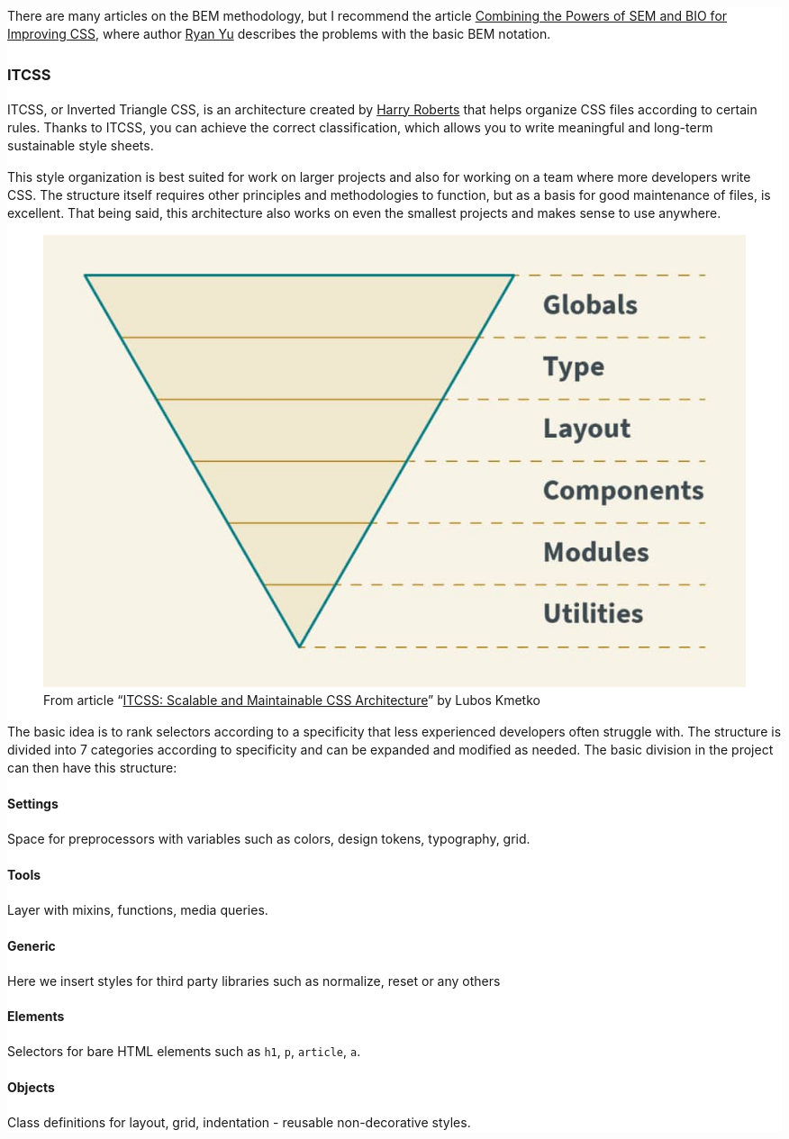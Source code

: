 </figure>
<p>There are many articles on the BEM methodology, but I recommend the article <a href="https://css-tricks.com/combining-the-powers-of-sem-and-bio-for-improving-css/">Combining the Powers of SEM and BIO for Improving CSS</a>, where author <a href="https://ryanyu.com/">Ryan Yu</a> describes the problems with the basic BEM notation.</p>
<h3 id="itcss">ITCSS</h3>
<p>ITCSS, or Inverted Triangle CSS, is an architecture created by <a href="https://csswizardry.com/">Harry Roberts</a> that helps organize CSS files according to certain rules. Thanks to ITCSS, you can achieve the correct classification, which allows you to write meaningful and long-term sustainable style sheets.</p>
<p>This style organization is best suited for work on larger projects and also for working on a team where more developers write CSS. The structure itself requires other principles and methodologies to function, but as a basis for good maintenance of files, is excellent. That being said, this architecture also works on even the smallest projects and makes sense to use anywhere.</p>
<figure>
  <img src="itcss.jpg" alt="">
  <figcaption>
    From article “<a href="https://www.xfive.co/blog/itcss-scalable-maintainable-css-architecture/" tabindex="-1">ITCSS: Scalable and Maintainable CSS Architecture</a>” by Lubos Kmetko 
  </figcaption>
</figure>
<p>The basic idea is to rank selectors according to a specificity that less experienced developers often struggle with. The structure is divided into 7 categories according to specificity and can be expanded and modified as needed. The basic division in the project can then have this structure:</p>
<h4>Settings</h4>
<p>Space for preprocessors with variables such as colors, design tokens, typography, grid.</p>
<h4>Tools</h4>
<p>Layer with mixins, functions, media queries.</p>
<h4>Generic</h4>
<p>Here we insert styles for third party libraries such as normalize, reset or any others</p>
<h4>Elements</h4>
<p>Selectors for bare HTML elements such as <code>h1</code>, <code>p</code>, <code>article</code>, <code>a</code>.</p>
<h4>Objects</h4>
<p>Class definitions for layout, grid, indentation - reusable non-decorative styles.</p>